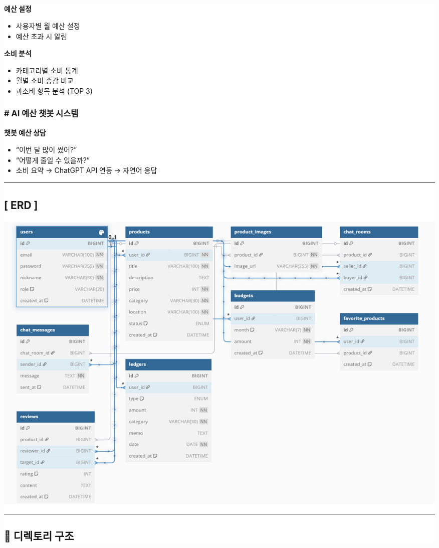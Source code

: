 **예산 설정**
- 사용자별 월 예산 설정
- 예산 초과 시 알림

**소비 분석**
- 카테고리별 소비 통계
- 월별 소비 증감 비교
- 과소비 항목 분석 (TOP 3)

### # AI 예산 챗봇 시스템
**챗봇 예산 상담**
- “이번 달 많이 썼어?”
- “어떻게 줄일 수 있을까?”
- 소비 요약 → ChatGPT API 연동 → 자연어 응답

---
## [ ERD ]

![ERD](./erd.png)

---
## 📁 디렉토리 구조
